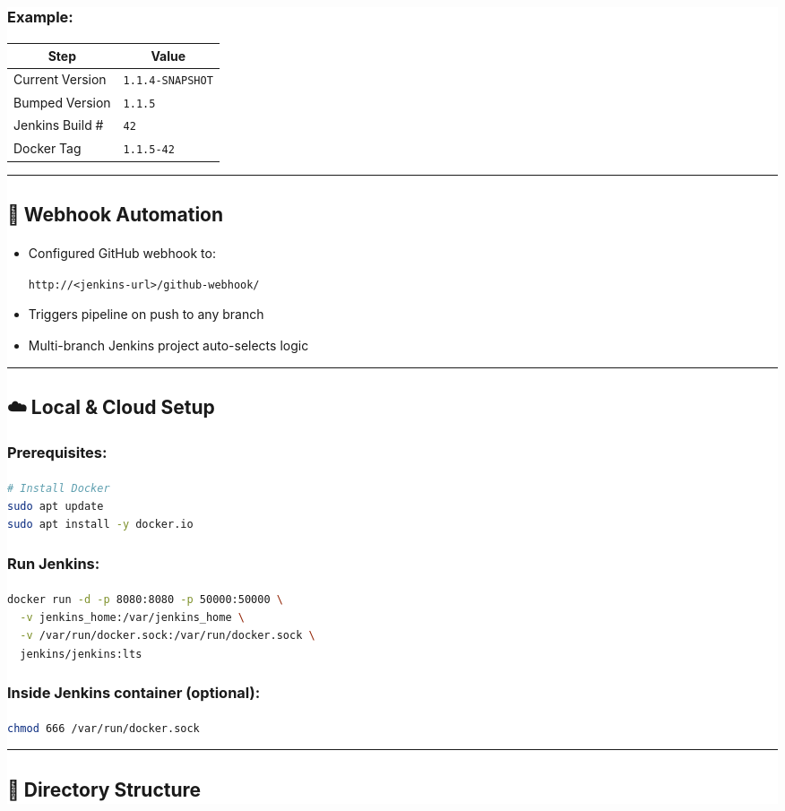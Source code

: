 ### Example:

| Step               | Value              |
|--------------------|--------------------|
| Current Version     | `1.1.4-SNAPSHOT`   |
| Bumped Version      | `1.1.5`            |
| Jenkins Build #     | `42`               |
| Docker Tag          | `1.1.5-42`         |

---

## 🔁 Webhook Automation

- Configured GitHub webhook to:
  ```
  http://<jenkins-url>/github-webhook/
  ```

- Triggers pipeline on push to any branch
- Multi-branch Jenkins project auto-selects logic

---

## ☁️ Local & Cloud Setup

### Prerequisites:

```bash
# Install Docker
sudo apt update
sudo apt install -y docker.io
```

### Run Jenkins:

```bash
docker run -d -p 8080:8080 -p 50000:50000 \
  -v jenkins_home:/var/jenkins_home \
  -v /var/run/docker.sock:/var/run/docker.sock \
  jenkins/jenkins:lts
```

### Inside Jenkins container (optional):

```bash
chmod 666 /var/run/docker.sock
```

---

## 🧾 Directory Structure
